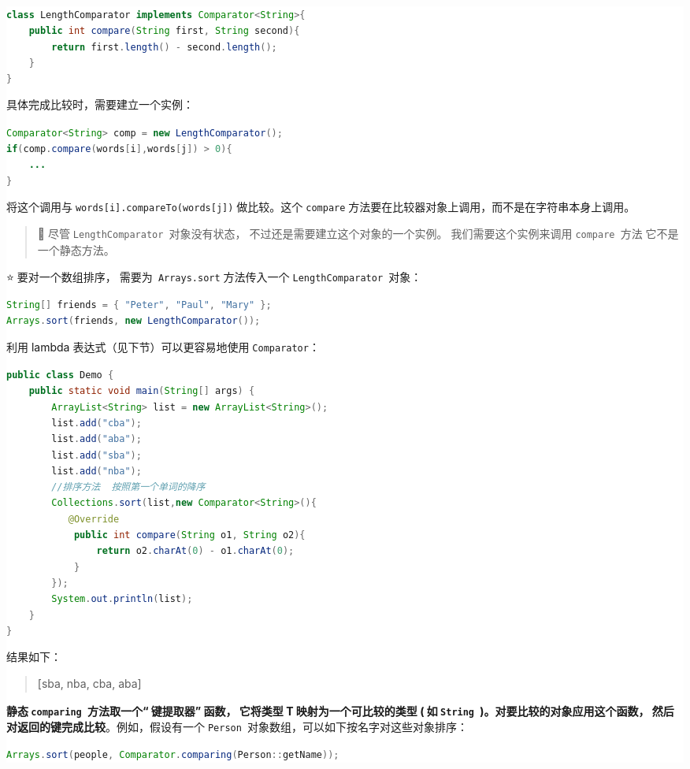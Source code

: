```java
class LengthComparator implements Comparator<String>{
	public int compare(String first, String second){
		return first.length() - second.length();
	}
}
```

具体完成比较时，需要建立一个实例：

```java
Comparator<String> comp = new LengthComparator();
if(comp.compare(words[i],words[j]) > 0){
    ...
}
```

将这个调用与 `words[i].compareTo(words[j])` 做比较。这个 `compare` 方法要在比较器对象上调用，而不是在字符串本身上调用。

> 📜 尽管 `LengthComparator `对象没有状态， 不过还是需要建立这个对象的一个实例。 我们需要这个实例来调用 `compare `方法 它不是一个静态方法。

⭐ 要对一个数组排序， 需要为` Arrays.sort` 方法传入一个 `LengthComparator `对象：

```java
String[] friends = { "Peter", "Paul", "Mary" };
Arrays.sort(friends, new LengthComparator());
```

利用 lambda 表达式（见下节）可以更容易地使用 `Comparator`：

```java
public class Demo {
    public static void main(String[] args) {
        ArrayList<String> list = new ArrayList<String>();
        list.add("cba");
        list.add("aba");
        list.add("sba");
        list.add("nba");
        //排序方法  按照第一个单词的降序
        Collections.sort(list,new Comparator<String>(){
           @Override
            public int compare(String o1, String o2){
                return o2.charAt(0) - o1.charAt(0);
            }
        });
        System.out.println(list);
    }
}
```

结果如下：

>  [sba, nba, cba, aba]

**静态 `comparing `方法取一个“ 键提取器” 函数， 它将类型 T 映射为一个可比较的类型 ( 如 `String `)。对要比较的对象应用这个函数， 然后对返回的键完成比较**。例如，假设有一个 `Person `对象数组，可以如下按名字对这些对象排序： 

```java
Arrays.sort(people, Comparator.comparing(Person::getName));
```
